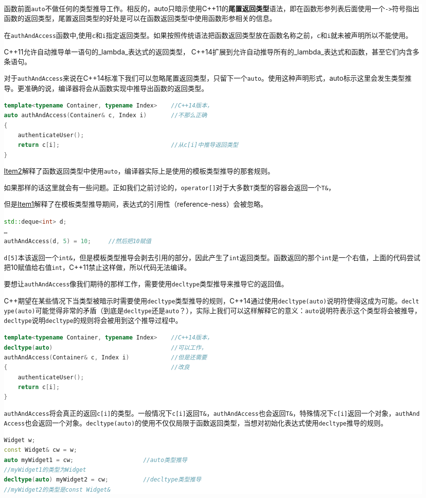 函数前面`auto`不做任何的类型推导工作。相反的，auto只暗示使用C++11的**尾置返回类型**语法，即在函数形参列表后面使用一个`->`符号指出函数的返回类型，尾置返回类型的好处是可以在函数返回类型中使用函数形参相关的信息。

在`authAndAccess`函数中,使用`c`和`i`指定返回类型。如果按照传统语法把函数返回类型放在函数名称之前，`c`和`i`就未被声明所以不能使用。

C++11允许自动推导单一语句的_lambda_表达式的返回类型， C++14扩展到允许自动推导所有的_lambda_表达式和函数，甚至它们内含多条语句。

对于`authAndAccess`来说在C++14标准下我们可以忽略尾置返回类型，只留下一个`auto`。使用这种声明形式，auto标示这里会发生类型推导。更准确的说，编译器将会从函数实现中推导出函数的返回类型。

```cpp
template<typename Container, typename Index>    //C++14版本，
auto authAndAccess(Container& c, Index i)       //不那么正确
{
    authenticateUser();
    return c[i];                                //从c[i]中推导返回类型
}
```

[Item2](https://cntransgroup.github.io/EffectiveModernCppChinese/1.DeducingTypes/item2.html)解释了函数返回类型中使用`auto`，编译器实际上是使用的模板类型推导的那套规则。

如果那样的话这里就会有一些问题。正如我们之前讨论的，`operator[]`对于大多数`T`类型的容器会返回一个`T&`，

但是[Item1](https://cntransgroup.github.io/EffectiveModernCppChinese/1.DeducingTypes/item1.html)解释了在模板类型推导期间，表达式的引用性（reference-ness）会被忽略。

```cpp
std::deque<int> d;
…
authAndAccess(d, 5) = 10;     //然后把10赋值
```

`d[5]`本该返回一个`int&`，但是模板类型推导会剥去引用的部分，因此产生了`int`返回类型。函数返回的那个`int`是一个右值，上面的代码尝试把10赋值给右值`int`，C++11禁止这样做，所以代码无法编译。

要想让`authAndAccess`像我们期待的那样工作，需要使用`decltype`类型推导来推导它的返回值。 

C++期望在某些情况下当类型被暗示时需要使用`decltype`类型推导的规则，C++14通过使用`decltype(auto)`说明符使得这成为可能。`decltype(auto)`可能觉得非常的矛盾（到底是`decltype`还是`auto`？），实际上我们可以这样解释它的意义：`auto`说明符表示这个类型将会被推导，`decltype`说明`decltype`的规则将会被用到这个推导过程中。

```cpp
template<typename Container, typename Index>    //C++14版本，
decltype(auto)                                  //可以工作，
authAndAccess(Container& c, Index i)            //但是还需要
{                                               //改良
    authenticateUser();
    return c[i];
}
```

`authAndAccess`将会真正的返回`c[i]`的类型。一般情况下`c[i]`返回`T&`，`authAndAccess`也会返回`T&`，特殊情况下`c[i]`返回一个对象，`authAndAccess`也会返回一个对象。`decltype(auto)`的使用不仅仅局限于函数返回类型，当想对初始化表达式使用`decltype`推导的规则。

```cpp
Widget w;
const Widget& cw = w;
auto myWidget1 = cw;                    //auto类型推导
//myWidget1的类型为Widget
decltype(auto) myWidget2 = cw;          //decltype类型推导
//myWidget2的类型是const Widget&
```
